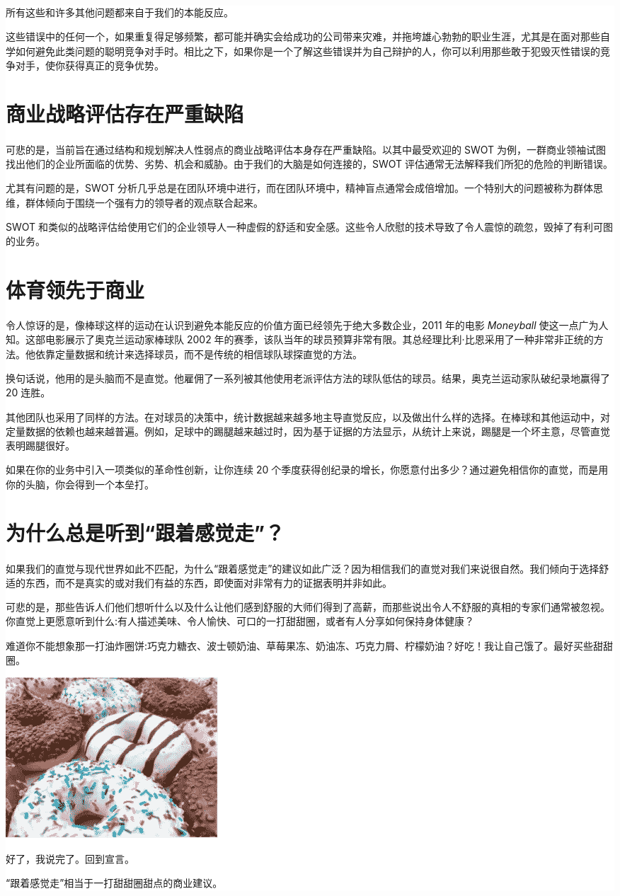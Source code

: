 所有这些和许多其他问题都来自于我们的本能反应。

这些错误中的任何一个，如果重复得足够频繁，都可能并确实会给成功的公司带来灾难，并拖垮雄心勃勃的职业生涯，尤其是在面对那些自学如何避免此类问题的聪明竞争对手时。相比之下，如果你是一个了解这些错误并为自己辩护的人，你可以利用那些敢于犯毁灭性错误的竞争对手，使你获得真正的竞争优势。

# 商业战略评估存在严重缺陷

可悲的是，当前旨在通过结构和规划解决人性弱点的商业战略评估本身存在严重缺陷。以其中最受欢迎的 SWOT 为例，一群商业领袖试图找出他们的企业所面临的优势、劣势、机会和威胁。由于我们的大脑是如何连接的，SWOT 评估通常无法解释我们所犯的危险的判断错误。

尤其有问题的是，SWOT 分析几乎总是在团队环境中进行，而在团队环境中，精神盲点通常会成倍增加。一个特别大的问题被称为群体思维，群体倾向于围绕一个强有力的领导者的观点联合起来。

SWOT 和类似的战略评估给使用它们的企业领导人一种虚假的舒适和安全感。这些令人欣慰的技术导致了令人震惊的疏忽，毁掉了有利可图的业务。

# 体育领先于商业

令人惊讶的是，像棒球这样的运动在认识到避免本能反应的价值方面已经领先于绝大多数企业，2011 年的电影 *Moneyball* 使这一点广为人知。这部电影展示了奥克兰运动家棒球队 2002 年的赛季，该队当年的球员预算非常有限。其总经理比利·比恩采用了一种非常非正统的方法。他依靠定量数据和统计来选择球员，而不是传统的相信球队球探直觉的方法。

换句话说，他用的是头脑而不是直觉。他雇佣了一系列被其他使用老派评估方法的球队低估的球员。结果，奥克兰运动家队破纪录地赢得了 20 连胜。

其他团队也采用了同样的方法。在对球员的决策中，统计数据越来越多地主导直觉反应，以及做出什么样的选择。在棒球和其他运动中，对定量数据的依赖也越来越普遍。例如，足球中的踢腿越来越过时，因为基于证据的方法显示，从统计上来说，踢腿是一个坏主意，尽管直觉表明踢腿很好。

如果在你的业务中引入一项类似的革命性创新，让你连续 20 个季度获得创纪录的增长，你愿意付出多少？通过避免相信你的直觉，而是用你的头脑，你会得到一个本垒打。

# 为什么总是听到“跟着感觉走”？

如果我们的直觉与现代世界如此不匹配，为什么“跟着感觉走”的建议如此广泛？因为相信我们的直觉对我们来说很自然。我们倾向于选择舒适的东西，而不是真实的或对我们有益的东西，即使面对非常有力的证据表明并非如此。

可悲的是，那些告诉人们他们想听什么以及什么让他们感到舒服的大师们得到了高薪，而那些说出令人不舒服的真相的专家们通常被忽视。你直觉上更愿意听到什么:有人描述美味、令人愉快、可口的一打甜甜圈，或者有人分享如何保持身体健康？

难道你不能想象那一打油炸圈饼:巧克力糖衣、波士顿奶油、草莓果冻、奶油冻、巧克力屑、柠檬奶油？好吃！我让自己饿了。最好买些甜甜圈。

![](img/6f369635c65b3597cd8bd4b244dfae84.png)

好了，我说完了。回到宣言。

“跟着感觉走”相当于一打甜甜圈甜点的商业建议。
